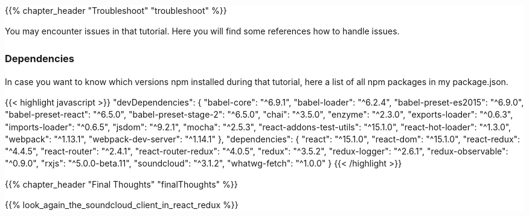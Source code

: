 {{% chapter_header "Troubleshoot" "troubleshoot" %}}

You may encounter issues in that tutorial. Here you will find some references how to handle issues.

### Dependencies

In case you want to know which versions npm installed during that tutorial, here a list of all npm packages in my package.json.

{{< highlight javascript >}}
  "devDependencies": {
    "babel-core": "^6.9.1",
    "babel-loader": "^6.2.4",
    "babel-preset-es2015": "^6.9.0",
    "babel-preset-react": "^6.5.0",
    "babel-preset-stage-2": "^6.5.0",
    "chai": "^3.5.0",
    "enzyme": "^2.3.0",
    "exports-loader": "^0.6.3",
    "imports-loader": "^0.6.5",
    "jsdom": "^9.2.1",
    "mocha": "^2.5.3",
    "react-addons-test-utils": "^15.1.0",
    "react-hot-loader": "^1.3.0",
    "webpack": "^1.13.1",
    "webpack-dev-server": "^1.14.1"
  },
  "dependencies": {
    "react": "^15.1.0",
    "react-dom": "^15.1.0",
    "react-redux": "^4.4.5",
    "react-router": "^2.4.1",
    "react-router-redux": "^4.0.5",
    "redux": "^3.5.2",
    "redux-logger": "^2.6.1",
    "redux-observable": "^0.9.0",
    "rxjs": "^5.0.0-beta.11",
    "soundcloud": "^3.1.2",
    "whatwg-fetch": "^1.0.0"
  }
{{< /highlight >}}

{{% chapter_header "Final Thoughts" "finalThoughts" %}}

{{% look_again_the_soundcloud_client_in_react_redux %}}
